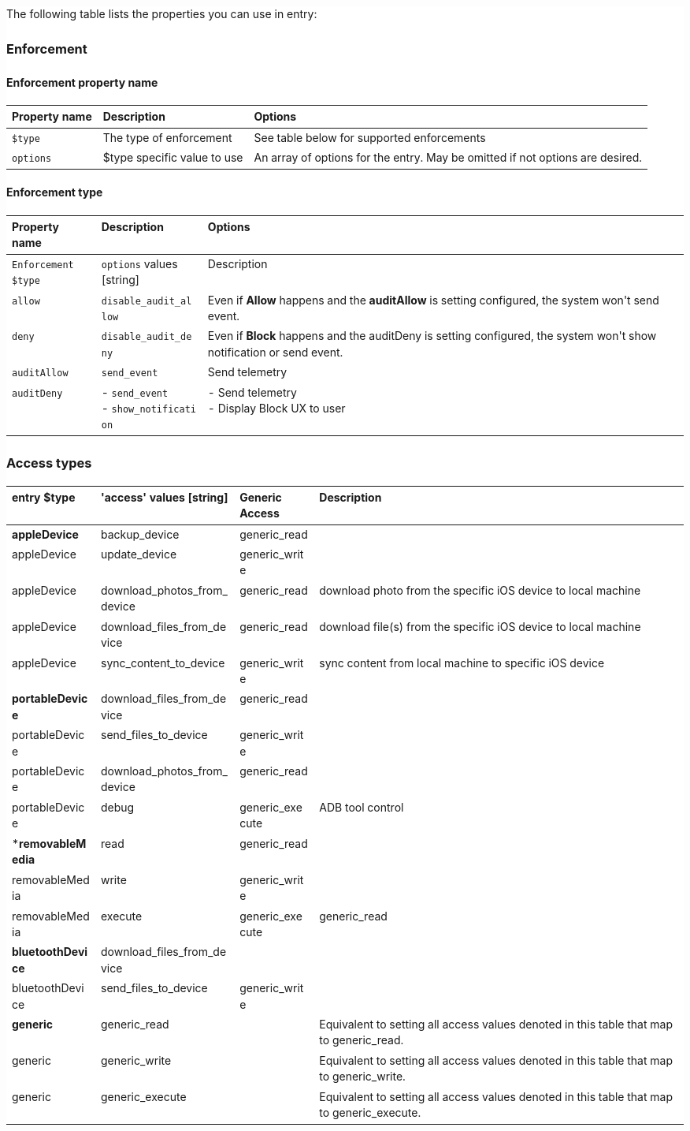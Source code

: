 The following table lists the properties you can use in entry:

### Enforcement

#### Enforcement property name

| Property name | Description | Options |
|:---|:---|:---|
| `$type` | The type of enforcement | See table below for supported enforcements |
| `options` | $type specific value to use | An array of options for the entry. May be omitted if not options are desired. |

#### Enforcement type

| Property name | Description | Options |
|:---|:---|:---|
|`Enforcement $type` | `options` values [string] | Description |
| `allow` | `disable_audit_allow` | Even if **Allow** happens and the **auditAllow** is setting configured, the system won't send event. |
| `deny` | `disable_audit_deny` | Even if **Block** happens and the auditDeny is setting configured, the system won't show notification or send event. |
| `auditAllow` | `send_event` | Send telemetry |
| `auditDeny` | - `send_event`<br/>- `show_notification` | - Send telemetry<br/>- Display Block UX to user |

### Access types

|entry $type | 'access' values [string]  | Generic Access | Description |
|:---|:---|:---|:---|
| **appleDevice** | backup_device | generic_read | |
| appleDevice | update_device | generic_write | |
| appleDevice | download_photos_from_device | generic_read | download photo from the specific iOS device to local machine |
| appleDevice | download_files_from_device | generic_read | download file(s) from the specific iOS device to local machine |
| appleDevice | sync_content_to_device | generic_write | sync content from local machine to specific iOS device |
| **portableDevice**| download_files_from_device | generic_read | |
| portableDevice | send_files_to_device | generic_write | |
| portableDevice | download_photos_from_device | generic_read | |
| portableDevice | debug | generic_execute | ADB tool control |
| ***removableMedia**| read | generic_read | |
| removableMedia | write | generic_write | |
| removableMedia | execute | generic_execute | generic_read |
| **bluetoothDevice** | download_files_from_device | | |
| bluetoothDevice | send_files_to_device | generic_write | |
| **generic** | generic_read | | Equivalent to setting all access values denoted in this table that map to generic_read. |
| generic | generic_write | | Equivalent to setting all access values denoted in this table that map to generic_write. |
| generic | generic_execute | | Equivalent to setting all access values denoted in this table that map to generic_execute. |

